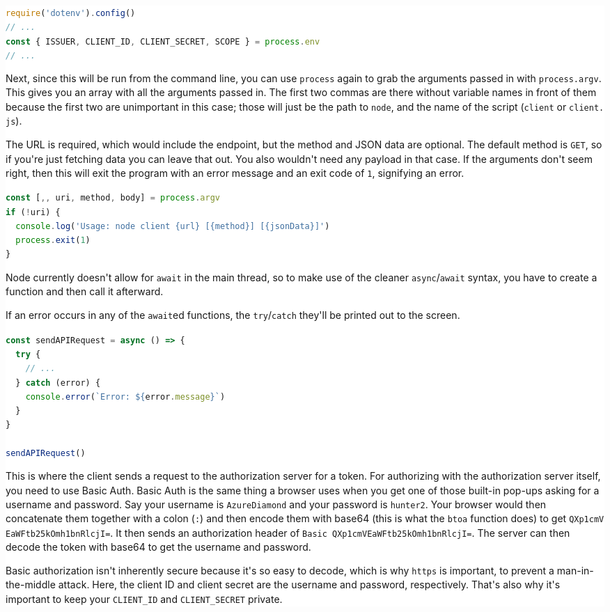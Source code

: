 ```javascript
require('dotenv').config()
// ...
const { ISSUER, CLIENT_ID, CLIENT_SECRET, SCOPE } = process.env
// ...
```

Next, since this will be run from the command line, you can use `process` again to grab the arguments passed in with `process.argv`. This gives you an array with all the arguments passed in. The first two commas are there without variable names in front of them because the first two are unimportant in this case; those will just be the path to `node`, and the name of the script (`client` or `client.js`).

The URL is required, which would include the endpoint, but the method and JSON data are optional. The default method is `GET`, so if you're just fetching data you can leave that out. You also wouldn't need any payload in that case. If the arguments don't seem right, then this will exit the program with an error message and an exit code of `1`, signifying an error.

```javascript
const [,, uri, method, body] = process.argv
if (!uri) {
  console.log('Usage: node client {url} [{method}] [{jsonData}]')
  process.exit(1)
}
```

Node currently doesn't allow for `await` in the main thread, so to make use of the cleaner `async`/`await` syntax, you have to create a function and then call it afterward.

If an error occurs in any of the `await`ed functions, the `try`/`catch` they'll be printed out to the screen.

```javascript
const sendAPIRequest = async () => {
  try {
    // ...
  } catch (error) {
    console.error(`Error: ${error.message}`)
  }
}

sendAPIRequest()
```

This is where the client sends a request to the authorization server for a token. For authorizing with the authorization server itself, you need to use Basic Auth. Basic Auth is the same thing a browser uses when you get one of those built-in pop-ups asking for a username and password. Say your username is `AzureDiamond` and your password is `hunter2`. Your browser would then concatenate them together with a colon (`:`) and then encode them with base64 (this is what the `btoa` function does) to get `QXp1cmVEaWFtb25kOmh1bnRlcjI=`. It then sends an authorization header of `Basic QXp1cmVEaWFtb25kOmh1bnRlcjI=`. The server can then decode the token with base64 to get the username and password.

Basic authorization isn't inherently secure because it's so easy to decode, which is why `https` is important, to prevent a man-in-the-middle attack. Here, the client ID and client secret are the username and password, respectively. That's also why it's important to keep your `CLIENT_ID` and `CLIENT_SECRET` private.
